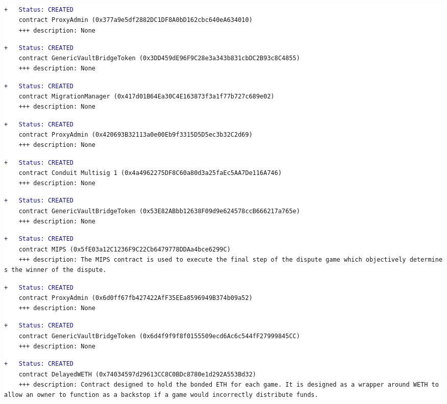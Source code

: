 ```diff
+   Status: CREATED
    contract ProxyAdmin (0x377a9e5df2882DC1DF8A0bD162cbc640eA634010)
    +++ description: None
```

```diff
+   Status: CREATED
    contract GenericVaultBridgeToken (0x3DD459dE96F9C28e3a343b831cbDC2B93c8C4855)
    +++ description: None
```

```diff
+   Status: CREATED
    contract MigrationManager (0x417d01B64Ea30C4E163873f3a1f77b727c689e02)
    +++ description: None
```

```diff
+   Status: CREATED
    contract ProxyAdmin (0x420693B32113a0e00Eb9f3315D5D5ec3b32C2d69)
    +++ description: None
```

```diff
+   Status: CREATED
    contract Conduit Multisig 1 (0x4a4962275DF8C60a80d3a25faEc5AA7De116A746)
    +++ description: None
```

```diff
+   Status: CREATED
    contract GenericVaultBridgeToken (0x53E82ABbb12638F09d9e624578ccB666217a765e)
    +++ description: None
```

```diff
+   Status: CREATED
    contract MIPS (0x5fE03a12C1236F9C22Cb6479778DDAa4bce6299C)
    +++ description: The MIPS contract is used to execute the final step of the dispute game which objectively determines the winner of the dispute.
```

```diff
+   Status: CREATED
    contract ProxyAdmin (0x6d0ff67fb427422AfF35EEa8596949B374b09a52)
    +++ description: None
```

```diff
+   Status: CREATED
    contract GenericVaultBridgeToken (0x6d4f9f9f8f0155509ecd6Ac6c544fF27999845CC)
    +++ description: None
```

```diff
+   Status: CREATED
    contract DelayedWETH (0x74034597d29613CC8C0BDc8780e1d292A553Bd32)
    +++ description: Contract designed to hold the bonded ETH for each game. It is designed as a wrapper around WETH to allow an owner to function as a backstop if a game would incorrectly distribute funds.
```
